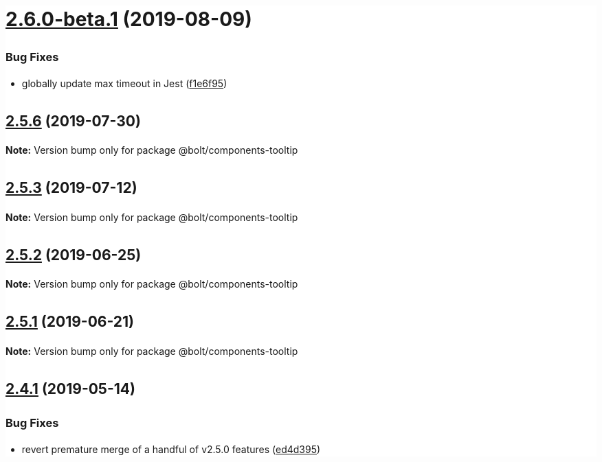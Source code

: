



# [2.6.0-beta.1](https://github.com/bolt-design-system/bolt/compare/v2.5.6...v2.6.0-beta.1) (2019-08-09)


### Bug Fixes

* globally update max timeout in Jest ([f1e6f95](https://github.com/bolt-design-system/bolt/commit/f1e6f95))





## [2.5.6](https://github.com/bolt-design-system/bolt/compare/v2.5.5...v2.5.6) (2019-07-30)

**Note:** Version bump only for package @bolt/components-tooltip





## [2.5.3](https://github.com/bolt-design-system/bolt/compare/v2.5.2...v2.5.3) (2019-07-12)

**Note:** Version bump only for package @bolt/components-tooltip





## [2.5.2](https://github.com/bolt-design-system/bolt/compare/v2.5.1...v2.5.2) (2019-06-25)

**Note:** Version bump only for package @bolt/components-tooltip





## [2.5.1](https://github.com/bolt-design-system/bolt/compare/v2.5.0...v2.5.1) (2019-06-21)

**Note:** Version bump only for package @bolt/components-tooltip





## [2.4.1](https://github.com/bolt-design-system/bolt/compare/v2.4.0...v2.4.1) (2019-05-14)


### Bug Fixes

* revert premature merge of a handful of v2.5.0 features ([ed4d395](https://github.com/bolt-design-system/bolt/commit/ed4d395))
